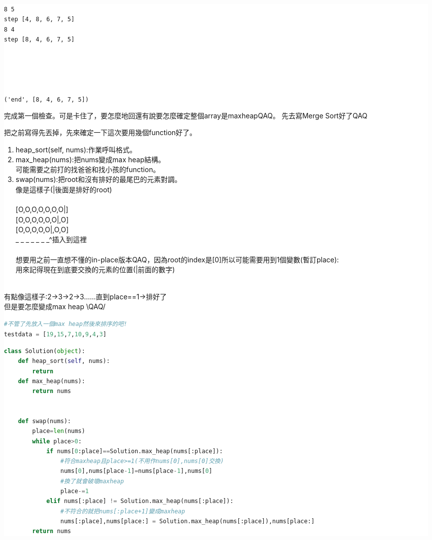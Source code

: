     8 5
    step [4, 8, 6, 7, 5]
    8 4
    step [8, 4, 6, 7, 5]
    




    ('end', [8, 4, 6, 7, 5])



完成第一個檢查。可是卡住了，要怎麼地回還有說要怎麼確定整個array是maxheapQAQ。
先去寫Merge Sort好了QAQ

把之前寫得先丟掉，先來確定一下這次要用幾個function好了。
1. heap_sort(self, nums):作業呼叫格式。
    <br>
2. max_heap(nums):把nums變成max heap結構。
    <br>可能需要之前打的找爸爸和找小孩的function。
3. swap(nums):把root和沒有排好的最尾巴的元素對調。
    <br>像是這樣子(|後面是排好的root)
    <br>
    <br>[O,O,O,O,O,O,O|]
    <br>[O,O,O,O,O,O|,O]
    <br>[O,O,O,O,O|,O,O]
    <br>_ _ _ _ _ _ _^插入到這裡
    <br>
    <br>想要用之前一直想不懂的in-place版本QAQ，因為root的index是[0]所以可能需要用到1個變數(暫訂place):
        <br>用來記得現在到底要交換的元素的位置(|前面的數字)

<br>有點像這樣子:2->3->2->3......直到place==1->排好了
<br>但是要怎麼變成max heap \QAQ/


```python
#不管了先放入一個max heap然後來排序的吧!
testdata = [19,15,7,10,9,4,3]
```


```python
class Solution(object):
    def heap_sort(self, nums):
        return
    def max_heap(nums):
        return nums

    
    def swap(nums):
        place=len(nums)
        while place>0:
            if nums[0:place]==Solution.max_heap(nums[:place]):
                #符合maxheap且place>=1(不用作nums[0],nums[0]交換)
                nums[0],nums[place-1]=nums[place-1],nums[0]
                #換了就會破壞maxheap
                place-=1
            elif nums[:place] != Solution.max_heap(nums[:place]):
                #不符合的就把nums[:place+1]變成maxheap
                nums[:place],nums[place:] = Solution.max_heap(nums[:place]),nums[place:]
        return nums
```
